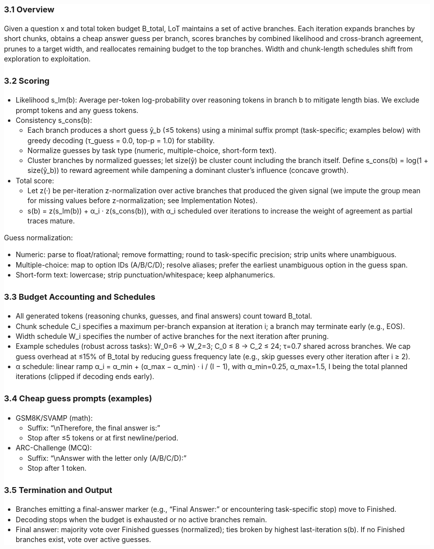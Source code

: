 ### 3.1 Overview
Given a question x and total token budget B_total, LoT maintains a set of active branches. Each iteration expands branches by short chunks, obtains a cheap answer guess per branch, scores branches by combined likelihood and cross-branch agreement, prunes to a target width, and reallocates remaining budget to the top branches. Width and chunk-length schedules shift from exploration to exploitation.

### 3.2 Scoring
- Likelihood s_lm(b): Average per-token log-probability over reasoning tokens in branch b to mitigate length bias. We exclude prompt tokens and any guess tokens.
- Consistency s_cons(b):
  - Each branch produces a short guess ŷ_b (≤5 tokens) using a minimal suffix prompt (task-specific; examples below) with greedy decoding (τ_guess = 0.0, top-p = 1.0) for stability.
  - Normalize guesses by task type (numeric, multiple-choice, short-form text).
  - Cluster branches by normalized guesses; let size(ŷ) be cluster count including the branch itself. Define s_cons(b) = log(1 + size(ŷ_b)) to reward agreement while dampening a dominant cluster’s influence (concave growth).
- Total score:
  - Let z(·) be per-iteration z-normalization over active branches that produced the given signal (we impute the group mean for missing values before z-normalization; see Implementation Notes).
  - s(b) = z(s_lm(b)) + α_i · z(s_cons(b)), with α_i scheduled over iterations to increase the weight of agreement as partial traces mature.

Guess normalization:
- Numeric: parse to float/rational; remove formatting; round to task-specific precision; strip units where unambiguous.
- Multiple-choice: map to option IDs (A/B/C/D); resolve aliases; prefer the earliest unambiguous option in the guess span.
- Short-form text: lowercase; strip punctuation/whitespace; keep alphanumerics.

### 3.3 Budget Accounting and Schedules
- All generated tokens (reasoning chunks, guesses, and final answers) count toward B_total.
- Chunk schedule C_i specifies a maximum per-branch expansion at iteration i; a branch may terminate early (e.g., EOS).
- Width schedule W_i specifies the number of active branches for the next iteration after pruning.
- Example schedules (robust across tasks): W_0=6 → W_2=3; C_0 ≤ 8 → C_2 ≤ 24; τ=0.7 shared across branches. We cap guess overhead at ≤15% of B_total by reducing guess frequency late (e.g., skip guesses every other iteration after i ≥ 2).
- α schedule: linear ramp α_i = α_min + (α_max − α_min) · i / (I − 1), with α_min=0.25, α_max=1.5, I being the total planned iterations (clipped if decoding ends early).

### 3.4 Cheap guess prompts (examples)
- GSM8K/SVAMP (math):
  - Suffix: “\nTherefore, the final answer is:”
  - Stop after ≤5 tokens or at first newline/period.
- ARC-Challenge (MCQ):
  - Suffix: “\nAnswer with the letter only (A/B/C/D):”
  - Stop after 1 token.

### 3.5 Termination and Output
- Branches emitting a final-answer marker (e.g., “Final Answer:” or encountering task-specific stop) move to Finished.
- Decoding stops when the budget is exhausted or no active branches remain.
- Final answer: majority vote over Finished guesses (normalized); ties broken by highest last-iteration s(b). If no Finished branches exist, vote over active guesses.
